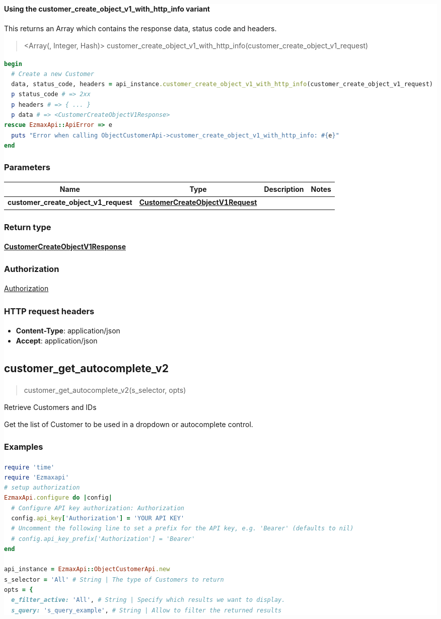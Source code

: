 #### Using the customer_create_object_v1_with_http_info variant

This returns an Array which contains the response data, status code and headers.

> <Array(<CustomerCreateObjectV1Response>, Integer, Hash)> customer_create_object_v1_with_http_info(customer_create_object_v1_request)

```ruby
begin
  # Create a new Customer
  data, status_code, headers = api_instance.customer_create_object_v1_with_http_info(customer_create_object_v1_request)
  p status_code # => 2xx
  p headers # => { ... }
  p data # => <CustomerCreateObjectV1Response>
rescue EzmaxApi::ApiError => e
  puts "Error when calling ObjectCustomerApi->customer_create_object_v1_with_http_info: #{e}"
end
```

### Parameters

| Name | Type | Description | Notes |
| ---- | ---- | ----------- | ----- |
| **customer_create_object_v1_request** | [**CustomerCreateObjectV1Request**](CustomerCreateObjectV1Request.md) |  |  |

### Return type

[**CustomerCreateObjectV1Response**](CustomerCreateObjectV1Response.md)

### Authorization

[Authorization](../README.md#Authorization)

### HTTP request headers

- **Content-Type**: application/json
- **Accept**: application/json


## customer_get_autocomplete_v2

> <CustomerGetAutocompleteV2Response> customer_get_autocomplete_v2(s_selector, opts)

Retrieve Customers and IDs

Get the list of Customer to be used in a dropdown or autocomplete control.

### Examples

```ruby
require 'time'
require 'Ezmaxapi'
# setup authorization
EzmaxApi.configure do |config|
  # Configure API key authorization: Authorization
  config.api_key['Authorization'] = 'YOUR API KEY'
  # Uncomment the following line to set a prefix for the API key, e.g. 'Bearer' (defaults to nil)
  # config.api_key_prefix['Authorization'] = 'Bearer'
end

api_instance = EzmaxApi::ObjectCustomerApi.new
s_selector = 'All' # String | The type of Customers to return
opts = {
  e_filter_active: 'All', # String | Specify which results we want to display.
  s_query: 's_query_example', # String | Allow to filter the returned results
```